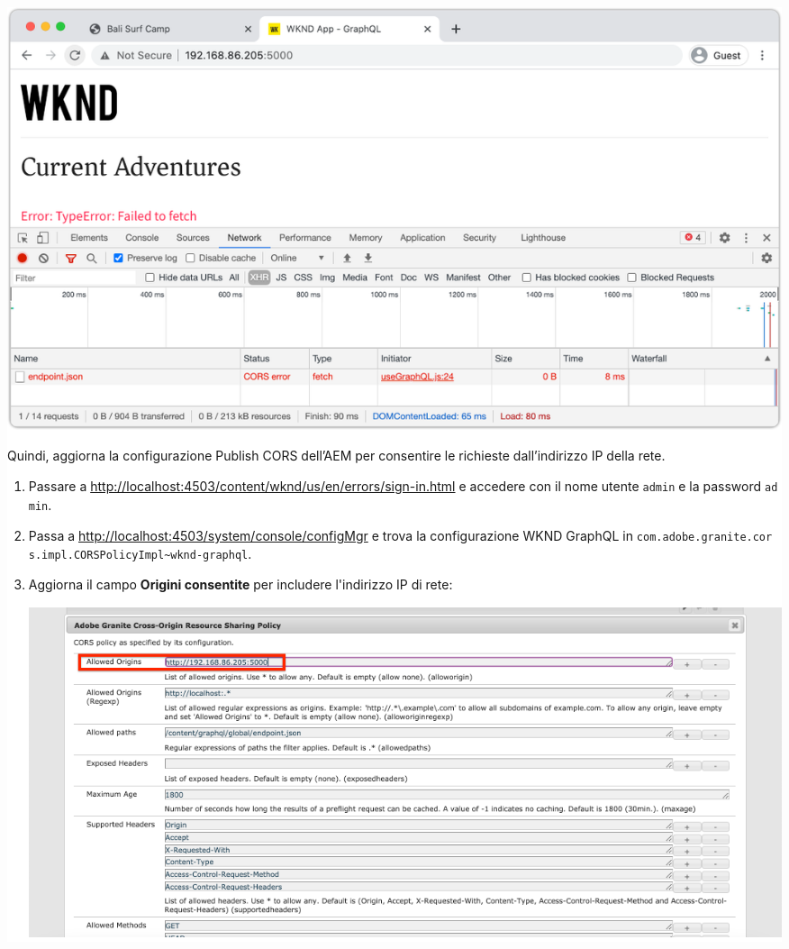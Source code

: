    ![Errore CORS](assets/publish-deployment/cors-error-not-fetched.png)

   Quindi, aggiorna la configurazione Publish CORS dell’AEM per consentire le richieste dall’indirizzo IP della rete.

1. Passare a [http://localhost:4503/content/wknd/us/en/errors/sign-in.html](http://localhost:4503/content/wknd/us/en/errors/sign-in.html) e accedere con il nome utente `admin` e la password `admin`.

1. Passa a [http://localhost:4503/system/console/configMgr](http://localhost:4503/system/console/configMgr) e trova la configurazione WKND GraphQL in `com.adobe.granite.cors.impl.CORSPolicyImpl~wknd-graphql`.

1. Aggiorna il campo **Origini consentite** per includere l&#39;indirizzo IP di rete:

   ![Aggiorna configurazione CORS](assets/publish-deployment/cors-update.png)

